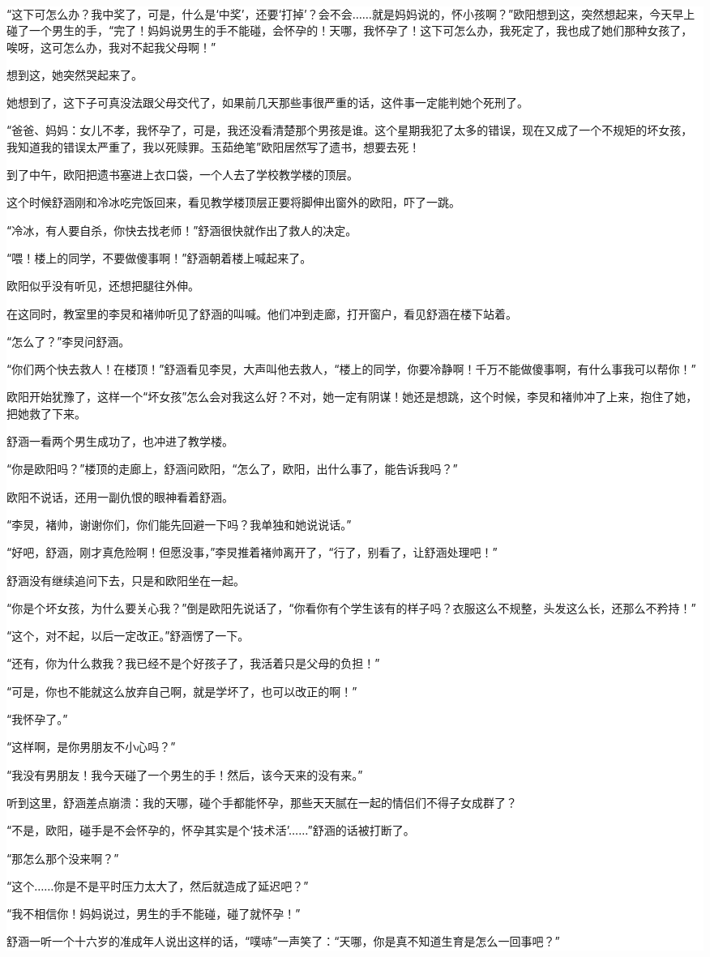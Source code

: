 “这下可怎么办？我中奖了，可是，什么是‘中奖’，还要‘打掉’？会不会……就是妈妈说的，怀小孩啊？”欧阳想到这，突然想起来，今天早上碰了一个男生的手，“完了！妈妈说男生的手不能碰，会怀孕的！天哪，我怀孕了！这下可怎么办，我死定了，我也成了她们那种女孩了，唉呀，这可怎么办，我对不起我父母啊！”

想到这，她突然哭起来了。

她想到了，这下子可真没法跟父母交代了，如果前几天那些事很严重的话，这件事一定能判她个死刑了。

“爸爸、妈妈：女儿不孝，我怀孕了，可是，我还没看清楚那个男孩是谁。这个星期我犯了太多的错误，现在又成了一个不规矩的坏女孩，我知道我的错误太严重了，我以死赎罪。玉茹绝笔”欧阳居然写了遗书，想要去死！

到了中午，欧阳把遗书塞进上衣口袋，一个人去了学校教学楼的顶层。

这个时候舒涵刚和冷冰吃完饭回来，看见教学楼顶层正要将脚伸出窗外的欧阳，吓了一跳。

“冷冰，有人要自杀，你快去找老师！”舒涵很快就作出了救人的决定。

“喂！楼上的同学，不要做傻事啊！”舒涵朝着楼上喊起来了。

欧阳似乎没有听见，还想把腿往外伸。

在这同时，教室里的李炅和褚帅听见了舒涵的叫喊。他们冲到走廊，打开窗户，看见舒涵在楼下站着。

“怎么了？”李炅问舒涵。

“你们两个快去救人！在楼顶！”舒涵看见李炅，大声叫他去救人，“楼上的同学，你要冷静啊！千万不能做傻事啊，有什么事我可以帮你！”

欧阳开始犹豫了，这样一个“坏女孩”怎么会对我这么好？不对，她一定有阴谋！她还是想跳，这个时候，李炅和褚帅冲了上来，抱住了她，把她救了下来。

舒涵一看两个男生成功了，也冲进了教学楼。

“你是欧阳吗？”楼顶的走廊上，舒涵问欧阳，“怎么了，欧阳，出什么事了，能告诉我吗？”

欧阳不说话，还用一副仇恨的眼神看着舒涵。

“李炅，褚帅，谢谢你们，你们能先回避一下吗？我单独和她说说话。”

“好吧，舒涵，刚才真危险啊！但愿没事，”李炅推着褚帅离开了，“行了，别看了，让舒涵处理吧！”

舒涵没有继续追问下去，只是和欧阳坐在一起。

“你是个坏女孩，为什么要关心我？”倒是欧阳先说话了，“你看你有个学生该有的样子吗？衣服这么不规整，头发这么长，还那么不矜持！”

“这个，对不起，以后一定改正。”舒涵愣了一下。

“还有，你为什么救我？我已经不是个好孩子了，我活着只是父母的负担！”

“可是，你也不能就这么放弃自己啊，就是学坏了，也可以改正的啊！”

“我怀孕了。”

“这样啊，是你男朋友不小心吗？”

“我没有男朋友！我今天碰了一个男生的手！然后，该今天来的没有来。”

听到这里，舒涵差点崩溃：我的天哪，碰个手都能怀孕，那些天天腻在一起的情侣们不得子女成群了？

“不是，欧阳，碰手是不会怀孕的，怀孕其实是个‘技术活’……”舒涵的话被打断了。

“那怎么那个没来啊？”

“这个……你是不是平时压力太大了，然后就造成了延迟吧？”

“我不相信你！妈妈说过，男生的手不能碰，碰了就怀孕！”

舒涵一听一个十六岁的准成年人说出这样的话，“噗哧”一声笑了：“天哪，你是真不知道生育是怎么一回事吧？”
